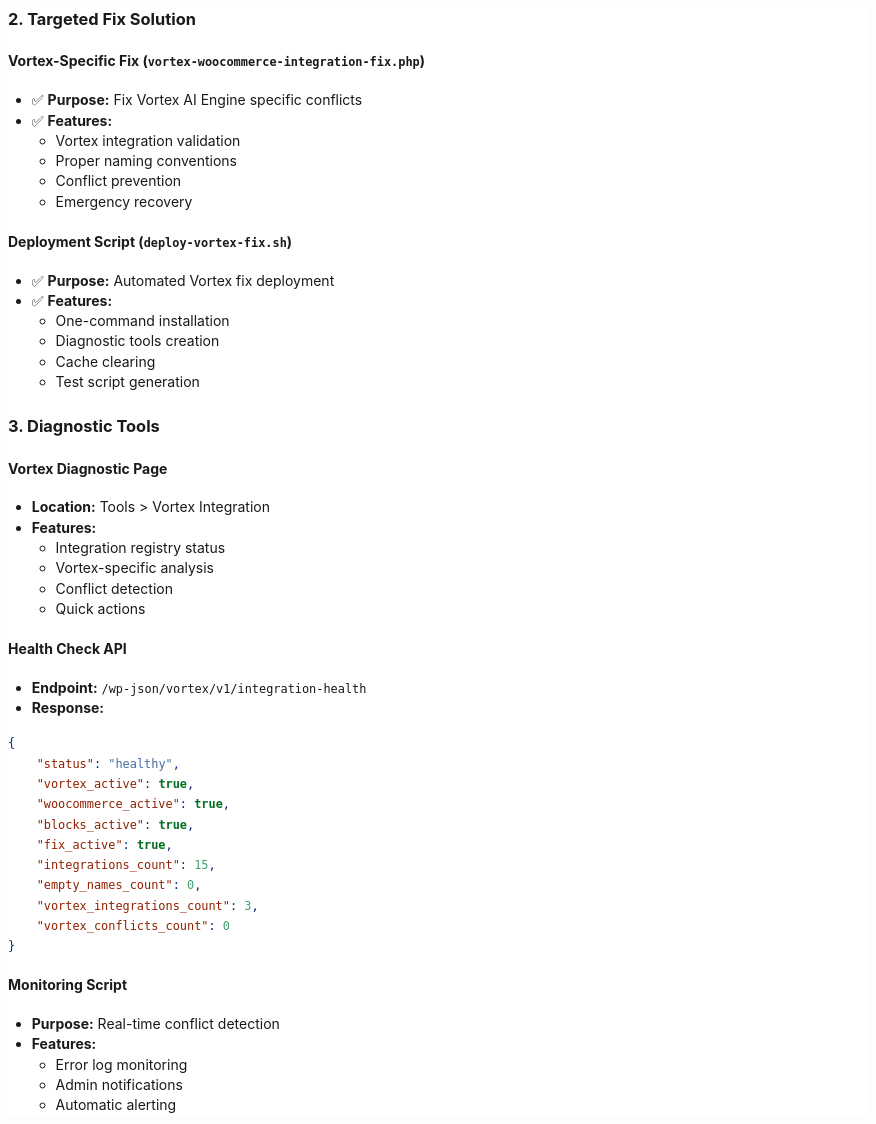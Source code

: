 ### 2. **Targeted Fix Solution**

#### **Vortex-Specific Fix** (`vortex-woocommerce-integration-fix.php`)
- ✅ **Purpose:** Fix Vortex AI Engine specific conflicts
- ✅ **Features:**
  - Vortex integration validation
  - Proper naming conventions
  - Conflict prevention
  - Emergency recovery

#### **Deployment Script** (`deploy-vortex-fix.sh`)
- ✅ **Purpose:** Automated Vortex fix deployment
- ✅ **Features:**
  - One-command installation
  - Diagnostic tools creation
  - Cache clearing
  - Test script generation

### 3. **Diagnostic Tools**

#### **Vortex Diagnostic Page**
- **Location:** Tools > Vortex Integration
- **Features:**
  - Integration registry status
  - Vortex-specific analysis
  - Conflict detection
  - Quick actions

#### **Health Check API**
- **Endpoint:** `/wp-json/vortex/v1/integration-health`
- **Response:**
```json
{
    "status": "healthy",
    "vortex_active": true,
    "woocommerce_active": true,
    "blocks_active": true,
    "fix_active": true,
    "integrations_count": 15,
    "empty_names_count": 0,
    "vortex_integrations_count": 3,
    "vortex_conflicts_count": 0
}
```

#### **Monitoring Script**
- **Purpose:** Real-time conflict detection
- **Features:**
  - Error log monitoring
  - Admin notifications
  - Automatic alerting
